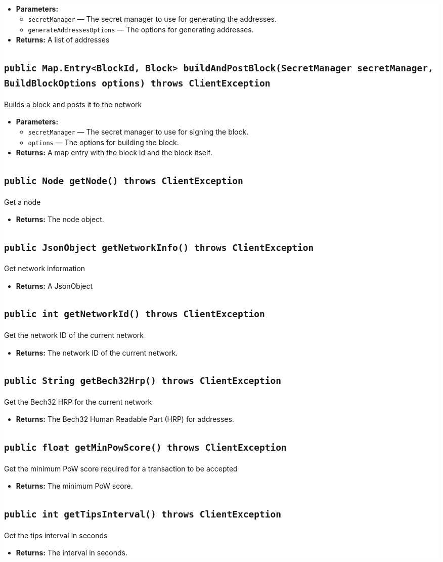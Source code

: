 - **Parameters:**
  - `secretManager` — The secret manager to use for generating the addresses.
  - `generateAddressesOptions` — The options for generating addresses.
- **Returns:** A list of addresses

## `public Map.Entry<BlockId, Block> buildAndPostBlock(SecretManager secretManager, BuildBlockOptions options) throws ClientException`

Builds a block and posts it to the network

- **Parameters:**
  - `secretManager` — The secret manager to use for signing the block.
  - `options` — The options for building the block.
- **Returns:** A map entry with the block id and the block itself.

## `public Node getNode() throws ClientException`

Get a node

- **Returns:** The node object.

## `public JsonObject getNetworkInfo() throws ClientException`

Get network information

- **Returns:** A JsonObject

## `public int getNetworkId() throws ClientException`

Get the network ID of the current network

- **Returns:** The network ID of the current network.

## `public String getBech32Hrp() throws ClientException`

Get the Bech32 HRP for the current network

- **Returns:** The Bech32 Human Readable Part (HRP) for addresses.

## `public float getMinPowScore() throws ClientException`

Get the minimum PoW score required for a transaction to be accepted

- **Returns:** The minimum PoW score.

## `public int getTipsInterval() throws ClientException`

Get the tips interval in seconds

- **Returns:** The interval in seconds.
